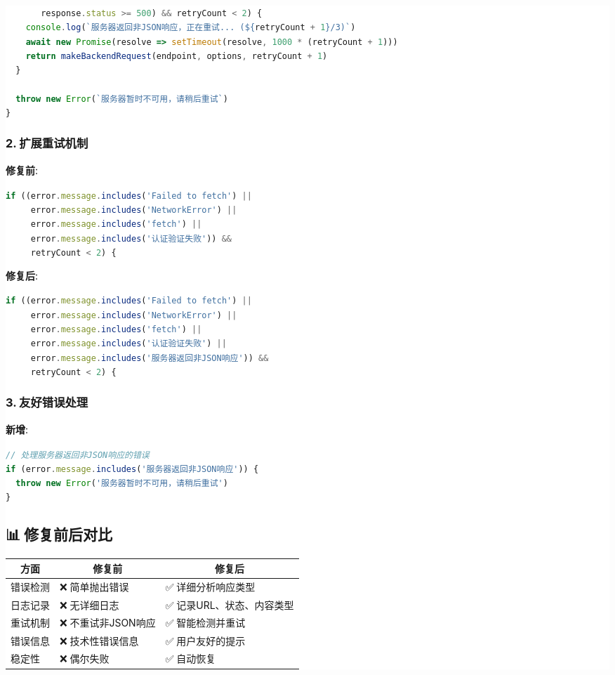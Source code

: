 ```javascript
       response.status >= 500) && retryCount < 2) {
    console.log(`服务器返回非JSON响应，正在重试... (${retryCount + 1}/3)`)
    await new Promise(resolve => setTimeout(resolve, 1000 * (retryCount + 1)))
    return makeBackendRequest(endpoint, options, retryCount + 1)
  }
  
  throw new Error(`服务器暂时不可用，请稍后重试`)
}
```

### 2. 扩展重试机制

**修复前**:
```javascript
if ((error.message.includes('Failed to fetch') ||
     error.message.includes('NetworkError') ||
     error.message.includes('fetch') ||
     error.message.includes('认证验证失败')) &&
     retryCount < 2) {
```

**修复后**:
```javascript
if ((error.message.includes('Failed to fetch') ||
     error.message.includes('NetworkError') ||
     error.message.includes('fetch') ||
     error.message.includes('认证验证失败') ||
     error.message.includes('服务器返回非JSON响应')) &&
     retryCount < 2) {
```

### 3. 友好错误处理

**新增**:
```javascript
// 处理服务器返回非JSON响应的错误
if (error.message.includes('服务器返回非JSON响应')) {
  throw new Error('服务器暂时不可用，请稍后重试')
}
```

## 📊 修复前后对比

| 方面 | 修复前 | 修复后 |
|------|--------|--------|
| 错误检测 | ❌ 简单抛出错误 | ✅ 详细分析响应类型 |
| 日志记录 | ❌ 无详细日志 | ✅ 记录URL、状态、内容类型 |
| 重试机制 | ❌ 不重试非JSON响应 | ✅ 智能检测并重试 |
| 错误信息 | ❌ 技术性错误信息 | ✅ 用户友好的提示 |
| 稳定性 | ❌ 偶尔失败 | ✅ 自动恢复 |
